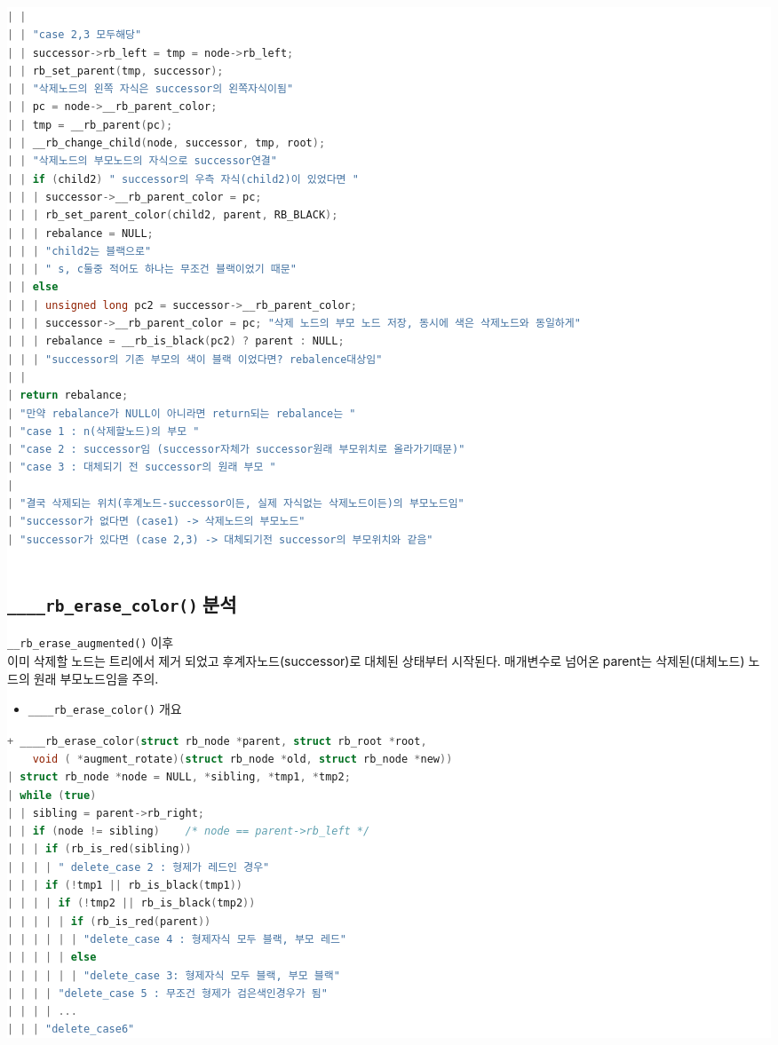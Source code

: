 ```c  
| |   
| | "case 2,3 모두해당"  
| | successor->rb_left = tmp = node->rb_left;  
| | rb_set_parent(tmp, successor);  
| | "삭제노드의 왼쪽 자식은 successor의 왼쪽자식이됨"  
| | pc = node->__rb_parent_color;  
| | tmp = __rb_parent(pc);  
| | __rb_change_child(node, successor, tmp, root);  
| | "삭제노드의 부모노드의 자식으로 successor연결"  
| | if (child2) " successor의 우측 자식(child2)이 있었다면 "
| | | successor->__rb_parent_color = pc;  
| | | rb_set_parent_color(child2, parent, RB_BLACK);  
| | | rebalance = NULL;  
| | | "child2는 블랙으로"  
| | | " s, c둘중 적어도 하나는 무조건 블랙이었기 때문"  
| | else  
| | | unsigned long pc2 = successor->__rb_parent_color;  
| | | successor->__rb_parent_color = pc; "삭제 노드의 부모 노드 저장, 동시에 색은 삭제노드와 동일하게"  
| | | rebalance = __rb_is_black(pc2) ? parent : NULL;  
| | | "successor의 기존 부모의 색이 블랙 이었다면? rebalence대상임"  
| |   
| return rebalance;  
| "만약 rebalance가 NULL이 아니라면 return되는 rebalance는 "  
| "case 1 : n(삭제할노드)의 부모 "  
| "case 2 : successor임 (successor자체가 successor원래 부모위치로 올라가기때문)"  
| "case 3 : 대체되기 전 successor의 원래 부모 "  
|   
| "결국 삭제되는 위치(후계노드-successor이든, 실제 자식없는 삭제노드이든)의 부모노드임"  
| "successor가 없다면 (case1) -> 삭제노드의 부모노드"  
| "successor가 있다면 (case 2,3) -> 대체되기전 successor의 부모위치와 같음"  
  
```  
  






  
## `____rb_erase_color()` 분석  
  
`__rb_erase_augmented()` 이후   
이미 삭제할 노드는 트리에서 제거 되었고 후계자노드(successor)로 대체된 상태부터 시작된다. 매개변수로 넘어온 parent는 삭제된(대체노드) 노드의 원래 부모노드임을 주의.  
  
  
- `____rb_erase_color()` 개요  
  
```c  
+ ____rb_erase_color(struct rb_node *parent, struct rb_root *root,  
	void ( *augment_rotate)(struct rb_node *old, struct rb_node *new))  
| struct rb_node *node = NULL, *sibling, *tmp1, *tmp2;  
| while (true)  
| | sibling = parent->rb_right;  
| | if (node != sibling) 	/* node == parent->rb_left */  
| | | if (rb_is_red(sibling))   
| | | | " delete_case 2 : 형제가 레드인 경우"  
| | | if (!tmp1 || rb_is_black(tmp1))   
| | | | if (!tmp2 || rb_is_black(tmp2))   
| | | | | if (rb_is_red(parent))  
| | | | | | "delete_case 4 : 형제자식 모두 블랙, 부모 레드"  
| | | | | else  
| | | | | | "delete_case 3: 형제자식 모두 블랙, 부모 블랙"  
| | | | "delete_case 5 : 무조건 형제가 검은색인경우가 됨"  
| | | | ...  
| | | "delete_case6"  
```
